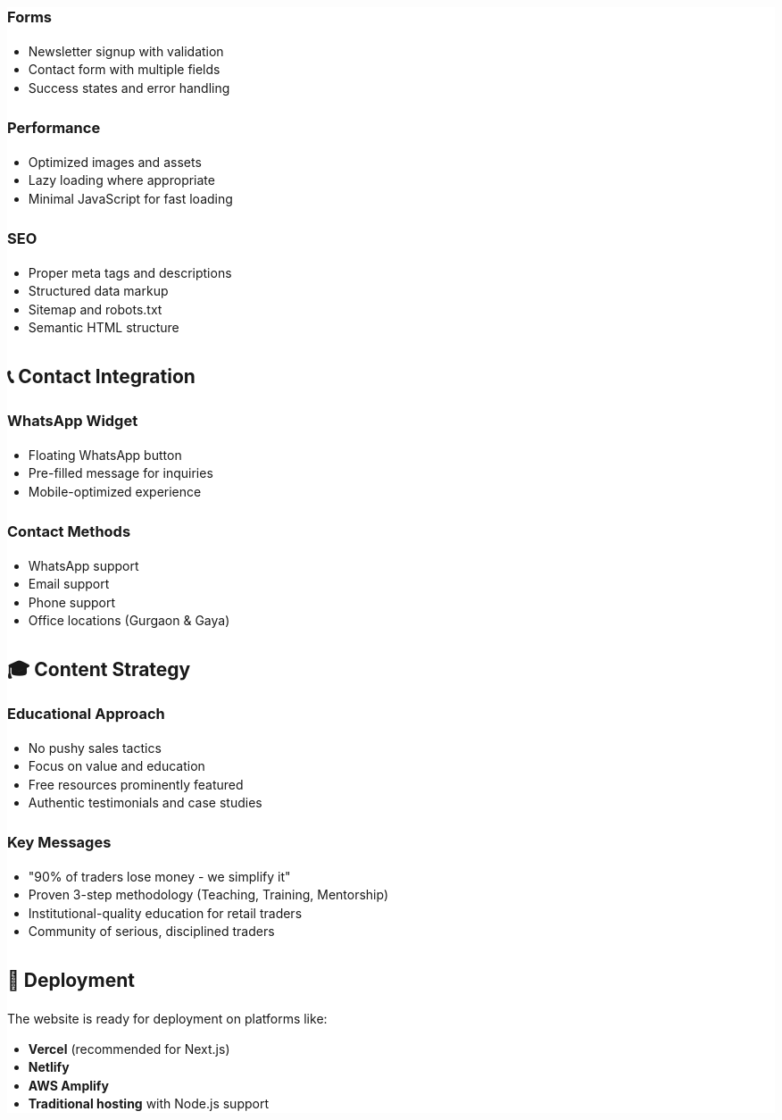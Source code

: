 ### Forms
- Newsletter signup with validation
- Contact form with multiple fields
- Success states and error handling

### Performance
- Optimized images and assets
- Lazy loading where appropriate
- Minimal JavaScript for fast loading

### SEO
- Proper meta tags and descriptions
- Structured data markup
- Sitemap and robots.txt
- Semantic HTML structure

## 📞 Contact Integration

### WhatsApp Widget
- Floating WhatsApp button
- Pre-filled message for inquiries
- Mobile-optimized experience

### Contact Methods
- WhatsApp support
- Email support  
- Phone support
- Office locations (Gurgaon & Gaya)

## 🎓 Content Strategy

### Educational Approach
- No pushy sales tactics
- Focus on value and education
- Free resources prominently featured
- Authentic testimonials and case studies

### Key Messages
- "90% of traders lose money - we simplify it"
- Proven 3-step methodology (Teaching, Training, Mentorship)
- Institutional-quality education for retail traders
- Community of serious, disciplined traders

## 🚀 Deployment

The website is ready for deployment on platforms like:
- **Vercel** (recommended for Next.js)
- **Netlify**
- **AWS Amplify**
- **Traditional hosting** with Node.js support
